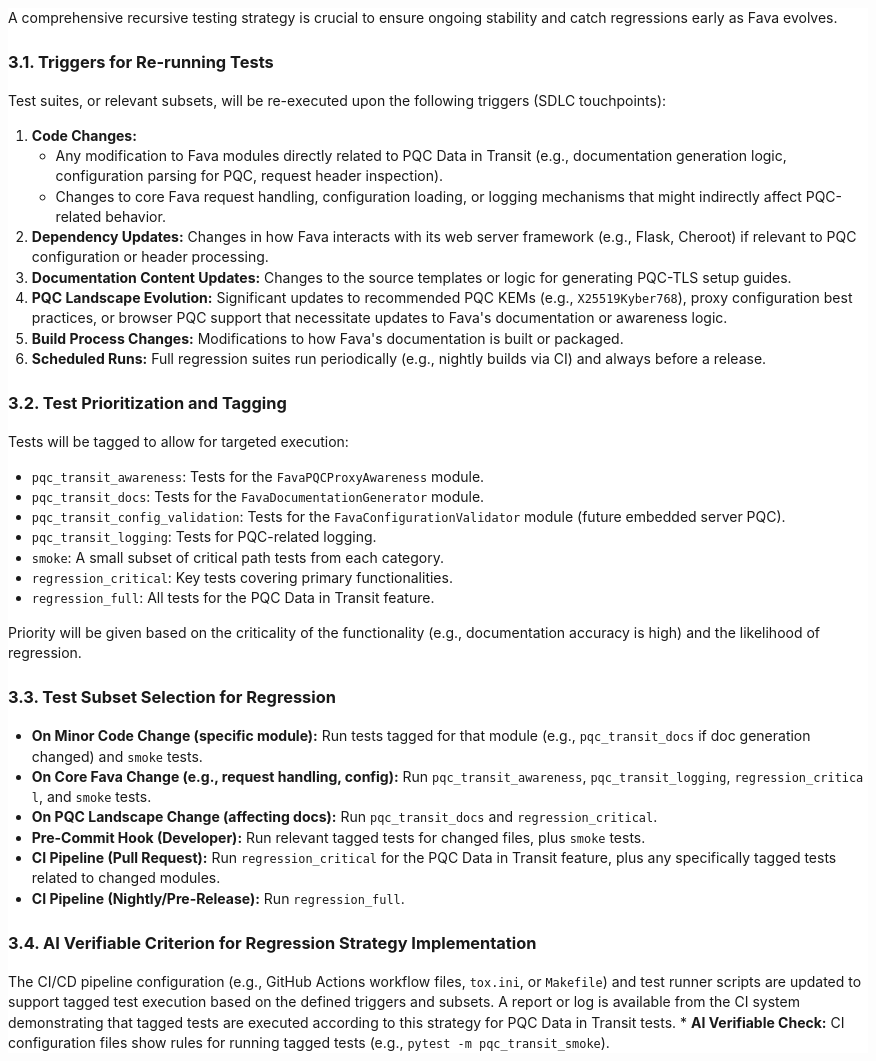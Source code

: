 A comprehensive recursive testing strategy is crucial to ensure ongoing stability and catch regressions early as Fava evolves.

### 3.1. Triggers for Re-running Tests
Test suites, or relevant subsets, will be re-executed upon the following triggers (SDLC touchpoints):
1.  **Code Changes:**
    *   Any modification to Fava modules directly related to PQC Data in Transit (e.g., documentation generation logic, configuration parsing for PQC, request header inspection).
    *   Changes to core Fava request handling, configuration loading, or logging mechanisms that might indirectly affect PQC-related behavior.
2.  **Dependency Updates:** Changes in how Fava interacts with its web server framework (e.g., Flask, Cheroot) if relevant to PQC configuration or header processing.
3.  **Documentation Content Updates:** Changes to the source templates or logic for generating PQC-TLS setup guides.
4.  **PQC Landscape Evolution:** Significant updates to recommended PQC KEMs (e.g., `X25519Kyber768`), proxy configuration best practices, or browser PQC support that necessitate updates to Fava's documentation or awareness logic.
5.  **Build Process Changes:** Modifications to how Fava's documentation is built or packaged.
6.  **Scheduled Runs:** Full regression suites run periodically (e.g., nightly builds via CI) and always before a release.

### 3.2. Test Prioritization and Tagging
Tests will be tagged to allow for targeted execution:
*   `pqc_transit_awareness`: Tests for the `FavaPQCProxyAwareness` module.
*   `pqc_transit_docs`: Tests for the `FavaDocumentationGenerator` module.
*   `pqc_transit_config_validation`: Tests for the `FavaConfigurationValidator` module (future embedded server PQC).
*   `pqc_transit_logging`: Tests for PQC-related logging.
*   `smoke`: A small subset of critical path tests from each category.
*   `regression_critical`: Key tests covering primary functionalities.
*   `regression_full`: All tests for the PQC Data in Transit feature.

Priority will be given based on the criticality of the functionality (e.g., documentation accuracy is high) and the likelihood of regression.

### 3.3. Test Subset Selection for Regression
*   **On Minor Code Change (specific module):** Run tests tagged for that module (e.g., `pqc_transit_docs` if doc generation changed) and `smoke` tests.
*   **On Core Fava Change (e.g., request handling, config):** Run `pqc_transit_awareness`, `pqc_transit_logging`, `regression_critical`, and `smoke` tests.
*   **On PQC Landscape Change (affecting docs):** Run `pqc_transit_docs` and `regression_critical`.
*   **Pre-Commit Hook (Developer):** Run relevant tagged tests for changed files, plus `smoke` tests.
*   **CI Pipeline (Pull Request):** Run `regression_critical` for the PQC Data in Transit feature, plus any specifically tagged tests related to changed modules.
*   **CI Pipeline (Nightly/Pre-Release):** Run `regression_full`.

### 3.4. AI Verifiable Criterion for Regression Strategy Implementation
The CI/CD pipeline configuration (e.g., GitHub Actions workflow files, `tox.ini`, or `Makefile`) and test runner scripts are updated to support tagged test execution based on the defined triggers and subsets. A report or log is available from the CI system demonstrating that tagged tests are executed according to this strategy for PQC Data in Transit tests.
    *   **AI Verifiable Check:** CI configuration files show rules for running tagged tests (e.g., `pytest -m pqc_transit_smoke`).
